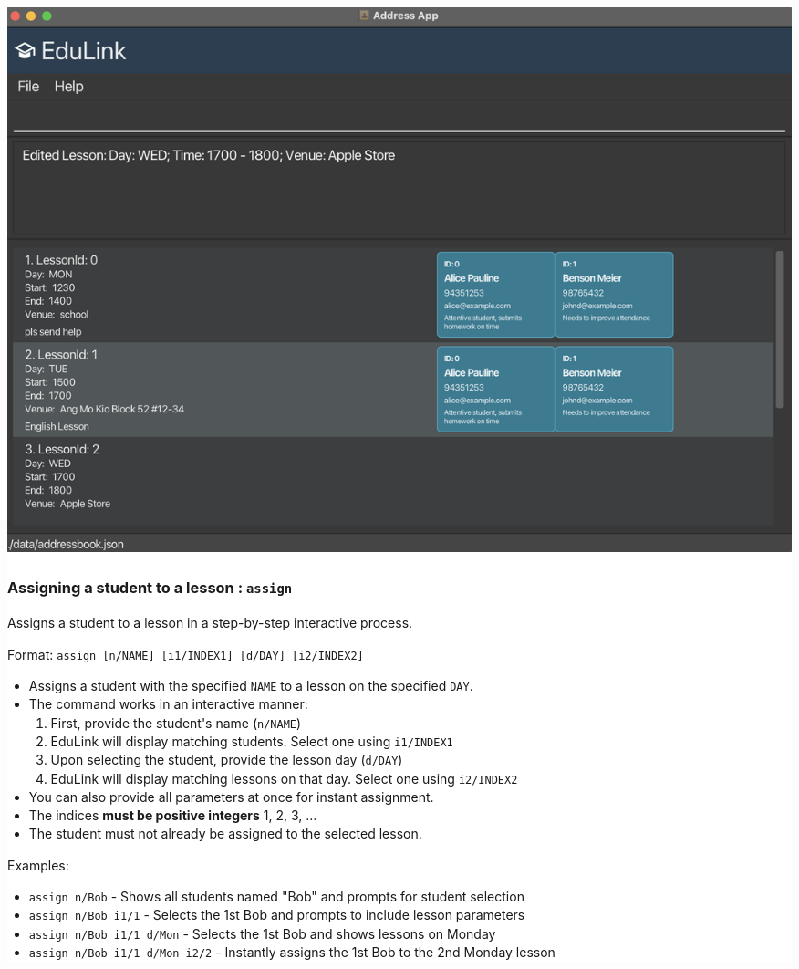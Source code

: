 ![editlesson result](images/editlessonResult.png)

### Assigning a student to a lesson : `assign`

Assigns a student to a lesson in a step-by-step interactive process.

Format: `assign [n/NAME] [i1/INDEX1] [d/DAY] [i2/INDEX2]`

* Assigns a student with the specified `NAME` to a lesson on the specified `DAY`.
* The command works in an interactive manner:
  1. First, provide the student's name (`n/NAME`)
  2. EduLink will display matching students. Select one using `i1/INDEX1`
  3. Upon selecting the student, provide the lesson day (`d/DAY`)
  4. EduLink will display matching lessons on that day. Select one using `i2/INDEX2`
* You can also provide all parameters at once for instant assignment.
* The indices **must be positive integers** 1, 2, 3, …​
* The student must not already be assigned to the selected lesson.

Examples:
* `assign n/Bob` - Shows all students named "Bob" and prompts for student selection
* `assign n/Bob i1/1` - Selects the 1st Bob and prompts to include lesson parameters
* `assign n/Bob i1/1 d/Mon` - Selects the 1st Bob and shows lessons on Monday
* `assign n/Bob i1/1 d/Mon i2/2` - Instantly assigns the 1st Bob to the 2nd Monday lesson
